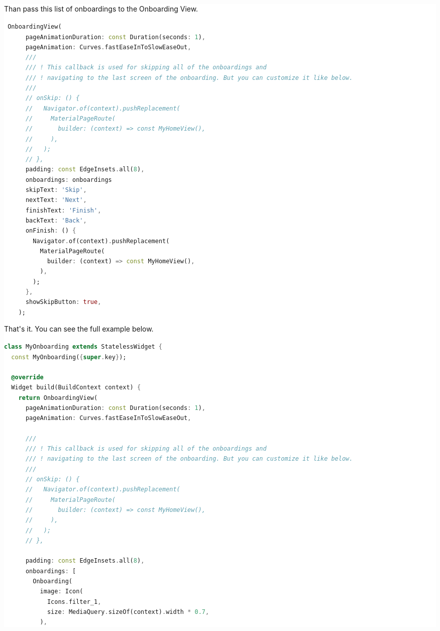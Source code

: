 Than pass this list of onboardings to the Onboarding View.

```dart
 OnboardingView(
      pageAnimationDuration: const Duration(seconds: 1),
      pageAnimation: Curves.fastEaseInToSlowEaseOut,
      ///
      /// ! This callback is used for skipping all of the onboardings and
      /// ! navigating to the last screen of the onboarding. But you can customize it like below.
      ///
      // onSkip: () {
      //   Navigator.of(context).pushReplacement(
      //     MaterialPageRoute(
      //       builder: (context) => const MyHomeView(),
      //     ),
      //   );
      // },
      padding: const EdgeInsets.all(8),
      onboardings: onboardings
      skipText: 'Skip',
      nextText: 'Next',
      finishText: 'Finish',
      backText: 'Back',
      onFinish: () {
        Navigator.of(context).pushReplacement(
          MaterialPageRoute(
            builder: (context) => const MyHomeView(),
          ),
        );
      },
      showSkipButton: true,
    );
```

That's it. You can see the full example below.

```dart
class MyOnboarding extends StatelessWidget {
  const MyOnboarding({super.key});

  @override
  Widget build(BuildContext context) {
    return OnboardingView(
      pageAnimationDuration: const Duration(seconds: 1),
      pageAnimation: Curves.fastEaseInToSlowEaseOut,

      ///
      /// ! This callback is used for skipping all of the onboardings and
      /// ! navigating to the last screen of the onboarding. But you can customize it like below.
      ///
      // onSkip: () {
      //   Navigator.of(context).pushReplacement(
      //     MaterialPageRoute(
      //       builder: (context) => const MyHomeView(),
      //     ),
      //   );
      // },

      padding: const EdgeInsets.all(8),
      onboardings: [
        Onboarding(
          image: Icon(
            Icons.filter_1,
            size: MediaQuery.sizeOf(context).width * 0.7,
          ),
```